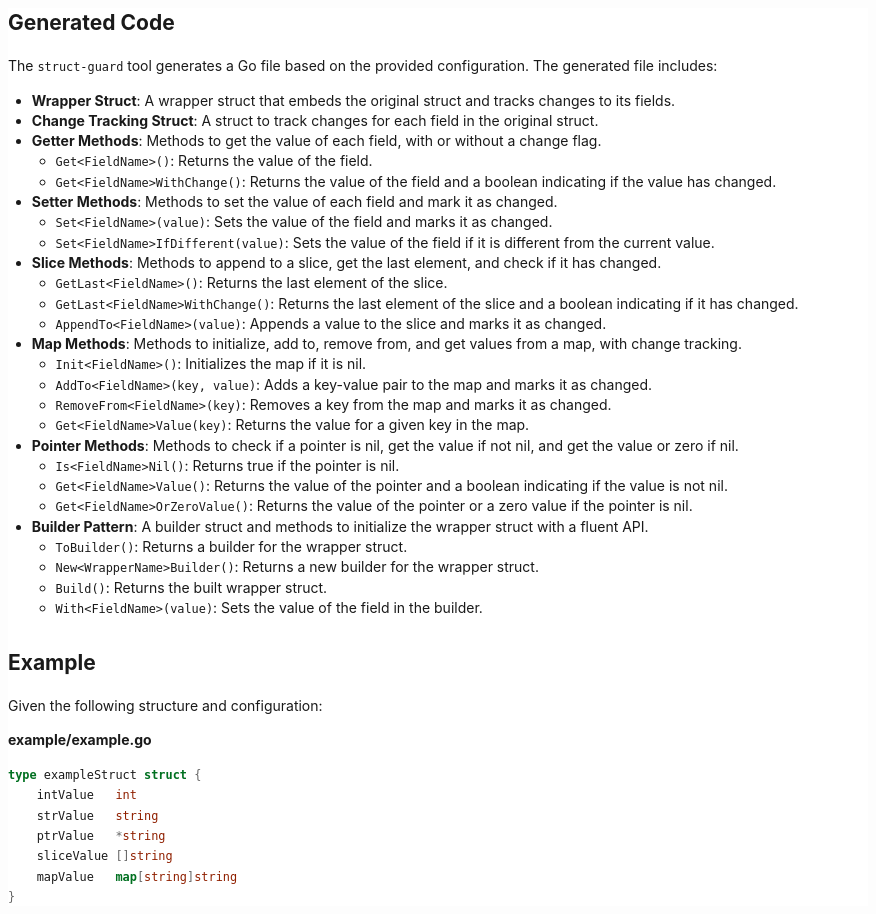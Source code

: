 ## Generated Code

The `struct-guard` tool generates a Go file based on the provided configuration. The generated file includes:

- **Wrapper Struct**: A wrapper struct that embeds the original struct and tracks changes to its fields.
- **Change Tracking Struct**: A struct to track changes for each field in the original struct.
- **Getter Methods**: Methods to get the value of each field, with or without a change flag.
    - `Get<FieldName>()`: Returns the value of the field.
    - `Get<FieldName>WithChange()`: Returns the value of the field and a boolean indicating if the value has changed.
- **Setter Methods**: Methods to set the value of each field and mark it as changed.
    - `Set<FieldName>(value)`: Sets the value of the field and marks it as changed.
    - `Set<FieldName>IfDifferent(value)`: Sets the value of the field if it is different from the current value.
- **Slice Methods**: Methods to append to a slice, get the last element, and check if it has changed.
    - `GetLast<FieldName>()`: Returns the last element of the slice.
    - `GetLast<FieldName>WithChange()`: Returns the last element of the slice and a boolean indicating if it has changed.
    - `AppendTo<FieldName>(value)`: Appends a value to the slice and marks it as changed.
- **Map Methods**: Methods to initialize, add to, remove from, and get values from a map, with change tracking.
    - `Init<FieldName>()`: Initializes the map if it is nil.
    - `AddTo<FieldName>(key, value)`: Adds a key-value pair to the map and marks it as changed.
    - `RemoveFrom<FieldName>(key)`: Removes a key from the map and marks it as changed.
    - `Get<FieldName>Value(key)`: Returns the value for a given key in the map.
- **Pointer Methods**: Methods to check if a pointer is nil, get the value if not nil, and get the value or zero if nil.
    - `Is<FieldName>Nil()`: Returns true if the pointer is nil.
    - `Get<FieldName>Value()`: Returns the value of the pointer and a boolean indicating if the value is not nil.
    - `Get<FieldName>OrZeroValue()`: Returns the value of the pointer or a zero value if the pointer is nil.
- **Builder Pattern**: A builder struct and methods to initialize the wrapper struct with a fluent API.
    - `ToBuilder()`: Returns a builder for the wrapper struct.
    - `New<WrapperName>Builder()`: Returns a new builder for the wrapper struct.
    - `Build()`: Returns the built wrapper struct.
    - `With<FieldName>(value)`: Sets the value of the field in the builder.


## Example

Given the following structure and configuration:

**example/example.go**
```go
type exampleStruct struct {
	intValue   int
	strValue   string
	ptrValue   *string
	sliceValue []string
	mapValue   map[string]string
}
```

